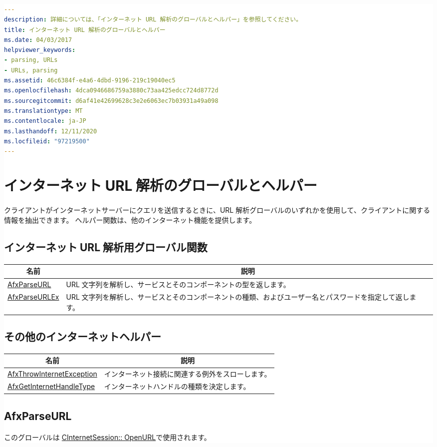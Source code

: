```yaml
---
description: 詳細については、「インターネット URL 解析のグローバルとヘルパー」を参照してください。
title: インターネット URL 解析のグローバルとヘルパー
ms.date: 04/03/2017
helpviewer_keywords:
- parsing, URLs
- URLs, parsing
ms.assetid: 46c6384f-e4a6-4dbd-9196-219c19040ec5
ms.openlocfilehash: 4dca0946686759a3880c73aa425edcc724d8772d
ms.sourcegitcommit: d6af41e42699628c3e2e6063ec7b03931a49a098
ms.translationtype: MT
ms.contentlocale: ja-JP
ms.lasthandoff: 12/11/2020
ms.locfileid: "97219500"
---
```

# <a name="internet-url-parsing-globals-and-helpers"></a>インターネット URL 解析のグローバルとヘルパー

クライアントがインターネットサーバーにクエリを送信するときに、URL 解析グローバルのいずれかを使用して、クライアントに関する情報を抽出できます。 ヘルパー関数は、他のインターネット機能を提供します。

## <a name="internet-url-parsing-globals"></a>インターネット URL 解析用グローバル関数

|名前|説明|
|-|-|
|[AfxParseURL](#afxparseurl)|URL 文字列を解析し、サービスとそのコンポーネントの型を返します。|
|[AfxParseURLEx](#afxparseurlex)|URL 文字列を解析し、サービスとそのコンポーネントの種類、およびユーザー名とパスワードを指定して返します。|

## <a name="other-internet-helpers"></a>その他のインターネットヘルパー

|名前|説明|
|-|-|
|[AfxThrowInternetException](#afxthrowinternetexception)|インターネット接続に関連する例外をスローします。|
|[AfxGetInternetHandleType](#afxgetinternethandletype)|インターネットハンドルの種類を決定します。|

## <a name="afxparseurl"></a><a name="afxparseurl"></a> AfxParseURL

このグローバルは [CInternetSession:: OpenURL](../../mfc/reference/cinternetsession-class.md#openurl)で使用されます。
